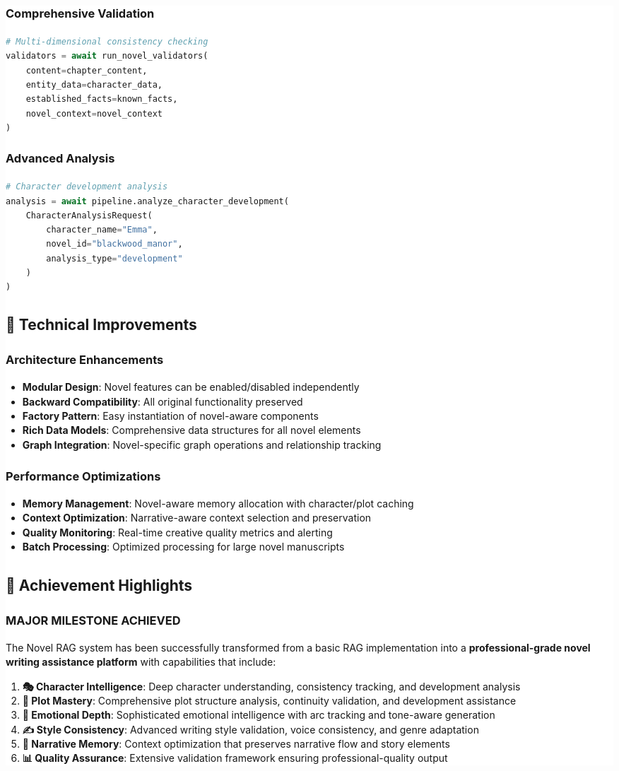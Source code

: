 ### **Comprehensive Validation**
```python
# Multi-dimensional consistency checking
validators = await run_novel_validators(
    content=chapter_content,
    entity_data=character_data,
    established_facts=known_facts,
    novel_context=novel_context
)
```

### **Advanced Analysis**
```python
# Character development analysis
analysis = await pipeline.analyze_character_development(
    CharacterAnalysisRequest(
        character_name="Emma",
        novel_id="blackwood_manor",
        analysis_type="development"
    )
)
```

## 🔧 Technical Improvements

### **Architecture Enhancements**
- **Modular Design**: Novel features can be enabled/disabled independently
- **Backward Compatibility**: All original functionality preserved
- **Factory Pattern**: Easy instantiation of novel-aware components
- **Rich Data Models**: Comprehensive data structures for all novel elements
- **Graph Integration**: Novel-specific graph operations and relationship tracking

### **Performance Optimizations**
- **Memory Management**: Novel-aware memory allocation with character/plot caching
- **Context Optimization**: Narrative-aware context selection and preservation
- **Quality Monitoring**: Real-time creative quality metrics and alerting
- **Batch Processing**: Optimized processing for large novel manuscripts

## 🎉 Achievement Highlights

### **MAJOR MILESTONE ACHIEVED**
The Novel RAG system has been successfully transformed from a basic RAG implementation into a **professional-grade novel writing assistance platform** with capabilities that include:

1. **🎭 Character Intelligence**: Deep character understanding, consistency tracking, and development analysis
2. **📖 Plot Mastery**: Comprehensive plot structure analysis, continuity validation, and development assistance  
3. **💭 Emotional Depth**: Sophisticated emotional intelligence with arc tracking and tone-aware generation
4. **✍️ Style Consistency**: Advanced writing style validation, voice consistency, and genre adaptation
5. **🧠 Narrative Memory**: Context optimization that preserves narrative flow and story elements
6. **📊 Quality Assurance**: Extensive validation framework ensuring professional-quality output
